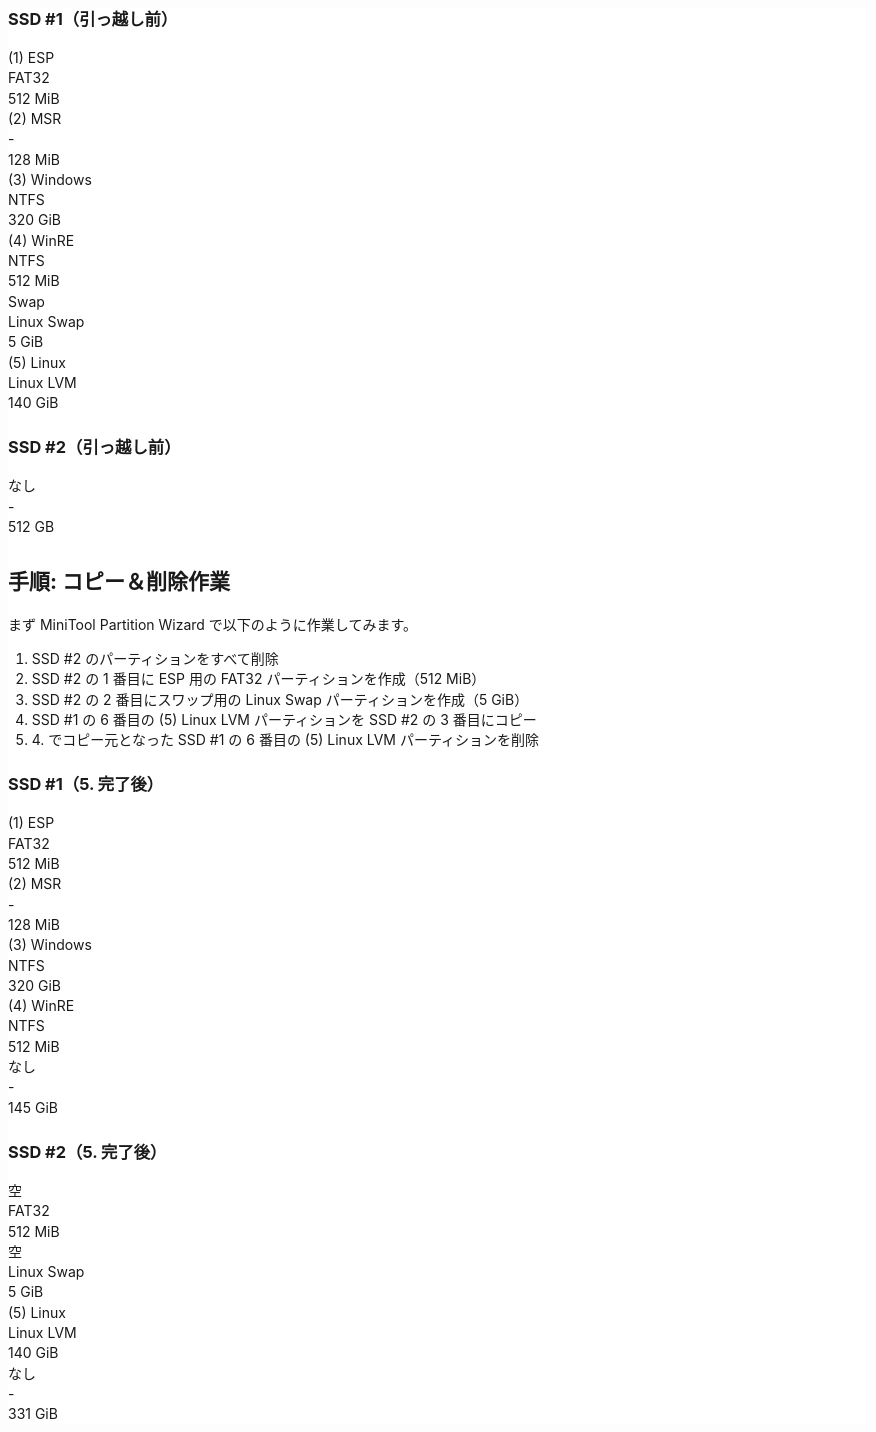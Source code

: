 ### SSD #1（引っ越し前）

<div class="partition-table">
<div class="partition system" style="flex-basis: calc(100% * (512 / 465661));">(1) ESP<br>FAT32<br>512 MiB</div>
<div class="partition system" style="flex-basis: calc(100% * (128 / 465661));">(2) MSR<br>-<br>128 MiB</div>
<div class="partition" style="flex-basis: calc(100% * (320000 / 465661));">(3) Windows<br>NTFS<br>320 GiB</div>
<div class="partition system" style="flex-basis: calc(100% * (512 / 465661));">(4) WinRE<br>NTFS<br>512 MiB</div>
<div class="partition" style="flex-basis: calc(100% * (5000 / 465661));">Swap<br>Linux Swap<br>5 GiB</div>
<div class="partition" style="flex-basis: calc(100% * (140000 / 465661));">(5) Linux<br>Linux LVM<br>140 GiB</div>
</div>

### SSD #2（引っ越し前）

<div class="partition-table">
<div class="partition none" style="flex-grow: 1;">なし<br>-<br>512 GB</div>
</div>



## 手順: コピー＆削除作業

まず MiniTool Partition Wizard で以下のように作業してみます。

1. SSD #2 のパーティションをすべて削除
1. SSD #2 の 1 番目に ESP 用の FAT32 パーティションを作成（512 MiB）
1. SSD #2 の 2 番目にスワップ用の Linux Swap パーティションを作成（5 GiB）
1. SSD #1 の 6 番目の (5) Linux LVM パーティションを SSD #2 の 3 番目にコピー
1. 4\. でコピー元となった SSD #1 の 6 番目の (5) Linux LVM パーティションを削除

### SSD #1（5. 完了後）

<div class="partition-table">
<div class="partition system" style="flex-basis: calc(100% * (512 / 465661));">(1) ESP<br>FAT32<br>512 MiB</div>
<div class="partition system" style="flex-basis: calc(100% * (128 / 465661));">(2) MSR<br>-<br>128 MiB</div>
<div class="partition" style="flex-basis: calc(100% * (320000 / 465661));">(3) Windows<br>NTFS<br>320 GiB</div>
<div class="partition system" style="flex-basis: calc(100% * (564 / 465661));">(4) WinRE<br>NTFS<br>512 MiB</div>
<div class="partition none" style="flex-basis: calc(100% * (149000 / 465661));">なし<br>-<br>145 GiB</div>
</div>

### SSD #2（5. 完了後）

<div class="partition-table">
<div class="partition system" style="flex-basis: calc(100% * (512 / 465661));">空<br>FAT32<br>512 MiB</div>
<div class="partition" style="flex-basis: calc(100% * (5000 / 465661));">空<br>Linux Swap<br>5 GiB</div>
<div class="partition" style="flex-basis: calc(100% * (140000 / 465661));">(5) Linux<br>Linux LVM<br>140 GiB</div>
<div class="partition none" style="flex-basis: calc(100% * (331000 / 465661));">なし<br>-<br>331 GiB</div>
</div>
